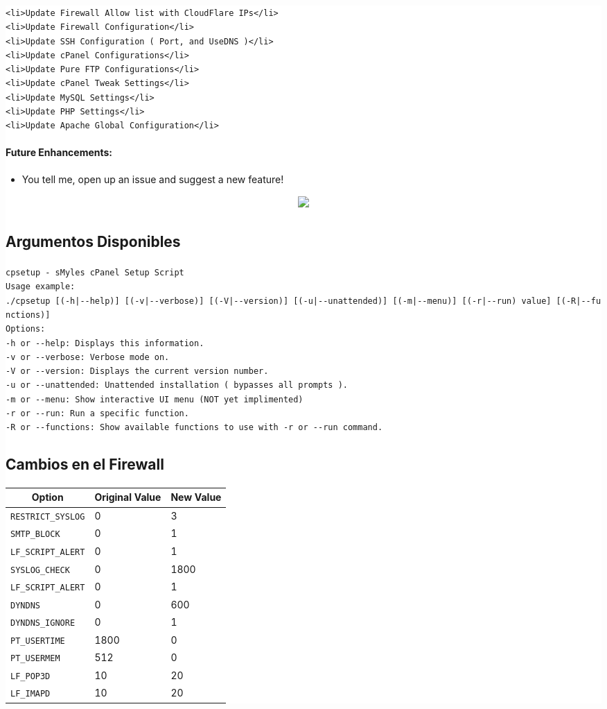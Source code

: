     <li>Update Firewall Allow list with CloudFlare IPs</li>
    <li>Update Firewall Configuration</li>
    <li>Update SSH Configuration ( Port, and UseDNS )</li>
    <li>Update cPanel Configurations</li>
    <li>Update Pure FTP Configurations</li>
    <li>Update cPanel Tweak Settings</li>
    <li>Update MySQL Settings</li>
    <li>Update PHP Settings</li>
    <li>Update Apache Global Configuration</li>
</ul>

<h4>Future Enhancements:</h4>
<ul>
<li>You tell me, open up an issue and suggest a new feature!</li>
</ul>
</td>
<td width="40%">
<p align="center"><img src="screenshot.png"></p>
</td>
</tr>
</table>


Argumentos Disponibles
----------------------

```
cpsetup - sMyles cPanel Setup Script
Usage example:
./cpsetup [(-h|--help)] [(-v|--verbose)] [(-V|--version)] [(-u|--unattended)] [(-m|--menu)] [(-r|--run) value] [(-R|--functions)]
Options:
-h or --help: Displays this information.
-v or --verbose: Verbose mode on.
-V or --version: Displays the current version number.
-u or --unattended: Unattended installation ( bypasses all prompts ).
-m or --menu: Show interactive UI menu (NOT yet implimented)
-r or --run: Run a specific function.
-R or --functions: Show available functions to use with -r or --run command.
```

Cambios en el Firewall 
----------------------

| Option                   | Original Value | New Value |
|--------------------------|----------------|-----------|
| `RESTRICT_SYSLOG`        | 0              | 3         |
| `SMTP_BLOCK`             | 0              | 1         |
| `LF_SCRIPT_ALERT`        | 0              | 1         |
| `SYSLOG_CHECK`           | 0              | 1800      |
| `LF_SCRIPT_ALERT`        | 0              | 1         |
| `DYNDNS`                 | 0              | 600       |
| `DYNDNS_IGNORE`          | 0              | 1         |
| `PT_USERTIME`            | 1800           | 0         |
| `PT_USERMEM`             | 512            | 0         |
| `LF_POP3D`               | 10             | 20        |
| `LF_IMAPD`               | 10             | 20        |